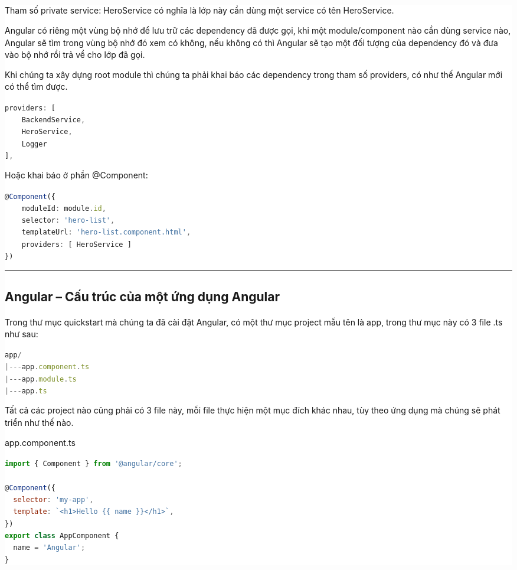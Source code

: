 Tham số private service: HeroService có nghĩa là lớp này cần dùng một service có tên HeroService.

Angular có riêng một vùng bộ nhớ để lưu trữ các dependency đã được gọi, khi một module/component nào cần dùng service nào, Angular sẽ tìm trong vùng bộ nhớ đó xem có không, nếu không có thì Angular sẽ tạo một đối tượng của dependency đó và đưa vào bộ nhớ rồi trả về cho lớp đã gọi.

Khi chúng ta xây dựng root module thì chúng ta phải khai báo các dependency trong tham số providers, có như thế Angular mới có thể tìm được.

```ts
providers: [
    BackendService,
    HeroService,
    Logger
],

```

Hoặc khai báo ở phần @Component:

```ts
@Component({
    moduleId: module.id,
    selector: 'hero-list',
    templateUrl: 'hero-list.component.html',
    providers: [ HeroService ]
})

```

---

## Angular – Cấu trúc của một ứng dụng Angular

Trong thư mục quickstart mà chúng ta đã cài đặt Angular, có một thư mục project mẫu tên là app, trong thư mục này có 3 file .ts như sau:

```js
app/
|---app.component.ts
|---app.module.ts
|---app.ts

```

Tất cả các project nào cũng phải có 3 file này, mỗi file thực hiện một mục đích khác nhau, tùy theo ứng dụng mà chúng sẽ phát triển như thế nào.

app.component.ts

```js
import { Component } from '@angular/core';

@Component({
  selector: 'my-app',
  template: `<h1>Hello {{ name }}</h1>`,
})
export class AppComponent {
  name = 'Angular';
}
```
